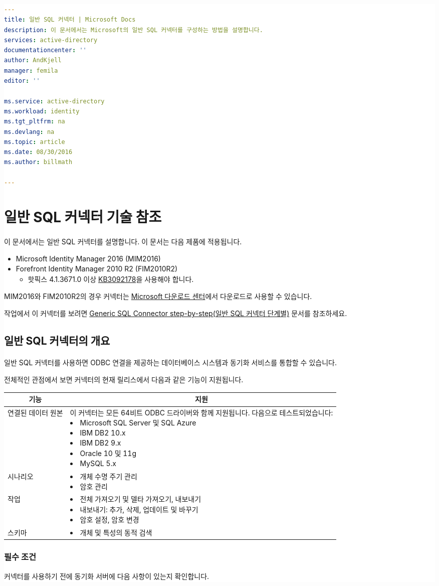 ```yaml
---
title: 일반 SQL 커넥터 | Microsoft Docs
description: 이 문서에서는 Microsoft의 일반 SQL 커넥터를 구성하는 방법을 설명합니다.
services: active-directory
documentationcenter: ''
author: AndKjell
manager: femila
editor: ''

ms.service: active-directory
ms.workload: identity
ms.tgt_pltfrm: na
ms.devlang: na
ms.topic: article
ms.date: 08/30/2016
ms.author: billmath

---
```

# <a name="generic-sql-connector-technical-reference"></a>일반 SQL 커넥터 기술 참조
이 문서에서는 일반 SQL 커넥터를 설명합니다. 이 문서는 다음 제품에 적용됩니다.

* Microsoft Identity Manager 2016 (MIM2016)
* Forefront Identity Manager 2010 R2 (FIM2010R2)
  * 핫픽스 4.1.3671.0 이상 [KB3092178](https://support.microsoft.com/kb/3092178)을 사용해야 합니다.

MIM2016와 FIM2010R2의 경우 커넥터는 [Microsoft 다운로드 센터](http://go.microsoft.com/fwlink/?LinkId=717495)에서 다운로드로 사용할 수 있습니다.

작업에서 이 커넥터를 보려면 [Generic SQL Connector step-by-step(일반 SQL 커넥터 단계별)](active-directory-aadconnectsync-connector-genericsql-step-by-step.md) 문서를 참조하세요.

## <a name="overview-of-the-generic-sql-connector"></a>일반 SQL 커넥터의 개요
일반 SQL 커넥터를 사용하면 ODBC 연결을 제공하는 데이터베이스 시스템과 동기화 서비스를 통합할 수 있습니다.  

전체적인 관점에서 보면 커넥터의 현재 릴리스에서 다음과 같은 기능이 지원됩니다.

| 기능 | 지원 |
| --- | --- |
| 연결된 데이터 원본 |이 커넥터는 모든 64비트 ODBC 드라이버와 함께 지원됩니다. 다음으로 테스트되었습니다:  <li>Microsoft SQL Server 및 SQL Azure</li><li>IBM DB2 10.x</li><li>IBM DB2 9.x</li><li>Oracle 10 및 11g</li><li>MySQL 5.x</li> |
| 시나리오 |<li>개체 수명 주기 관리</li><li>암호 관리</li> |
| 작업 |<li>전체 가져오기 및 델타 가져오기, 내보내기</li><li>내보내기: 추가, 삭제, 업데이트 및 바꾸기</li><li>암호 설정, 암호 변경</li> |
| 스키마 |<li>개체 및 특성의 동적 검색</li> |

### <a name="prerequisites"></a>필수 조건
커넥터를 사용하기 전에 동기화 서버에 다음 사항이 있는지 확인합니다.

